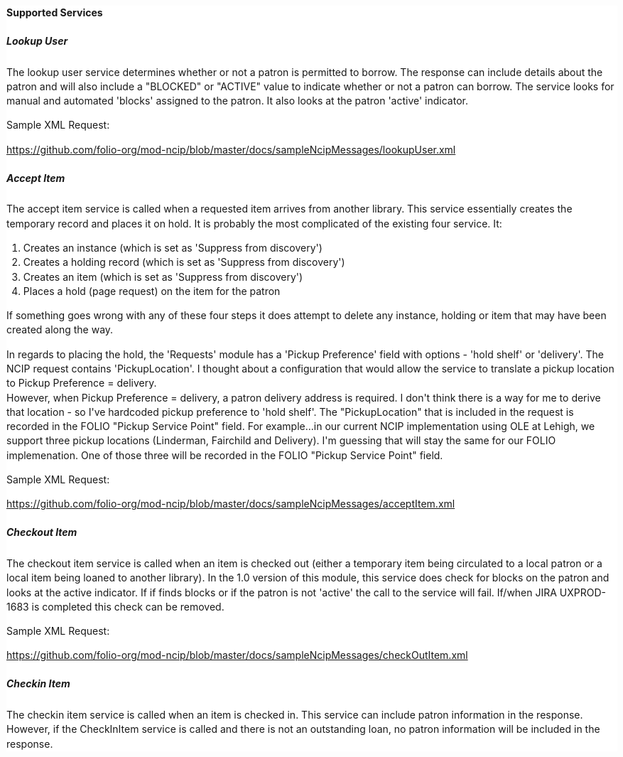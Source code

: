 #### Supported Services

##### Lookup User
The lookup user service determines whether or not a patron is permitted to borrow.  The response can include details about the patron and will also include a "BLOCKED" or "ACTIVE" value to indicate whether or not a patron can borrow.  The service looks for manual and automated 'blocks' assigned to the patron.  It also looks at the patron 'active' indicator.


Sample XML Request:

https://github.com/folio-org/mod-ncip/blob/master/docs/sampleNcipMessages/lookupUser.xml

##### Accept Item
The accept item service is called when a requested item arrives from another library.  This service essentially creates the temporary record and places it on hold.
It is probably the most complicated of the existing four service.  It:

1. Creates an instance (which is set as 'Suppress from discovery')
2. Creates a holding record (which is set as 'Suppress from discovery')
3. Creates an item (which is set as 'Suppress from discovery')
4. Places a hold (page request) on the item for the patron

If something goes wrong with any of these four steps it does attempt to delete any instance, holding or item that may have been created along the way. 

In regards to placing the hold, the 'Requests' module has a 'Pickup Preference' field with options - 'hold shelf' or 'delivery'.  The NCIP request contains 'PickupLocation'.  I thought about a configuration that would allow the service to translate a pickup location to Pickup Preference = delivery.  
However, when Pickup Preference = delivery, a patron delivery address is required.  I don't think there is a way for me to derive that location - so I've hardcoded pickup preference to 'hold shelf'.
The "PickupLocation" that is included in the request is recorded in the FOLIO "Pickup Service Point" field.  For example...in our current NCIP implementation using OLE at Lehigh, we support three pickup locations (Linderman, Fairchild and Delivery).  I'm guessing that will stay the same for our FOLIO implemenation.  One of those three will be recorded in the FOLIO "Pickup Service Point" field.  


Sample XML Request:

https://github.com/folio-org/mod-ncip/blob/master/docs/sampleNcipMessages/acceptItem.xml

##### Checkout Item
The checkout item service is called when an item is checked out (either a temporary item being circulated to a local patron or a local item being loaned to another library).
In the 1.0 version of this module, this service does check for blocks on the patron and looks at the active indicator.  If if finds blocks or if the patron is not 'active' the call to the service will fail.  If/when JIRA UXPROD-1683 is completed this check can be removed.

Sample XML Request:

https://github.com/folio-org/mod-ncip/blob/master/docs/sampleNcipMessages/checkOutItem.xml

##### Checkin Item
The checkin item service is called when an item is checked in.  This service can include patron information in the response.  However, if the CheckInItem service is called and there is not an outstanding loan, no patron information will be included in the response. 
